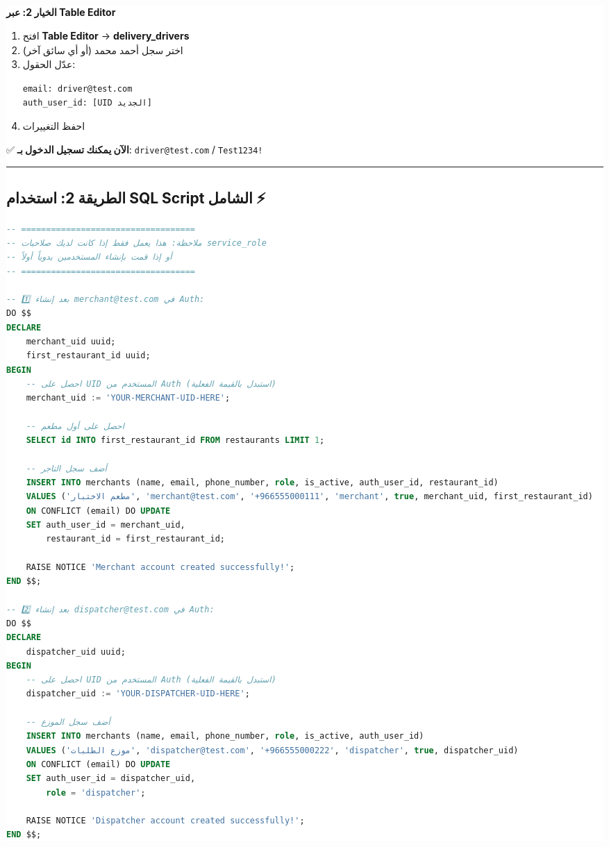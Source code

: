 **الخيار 2: عبر Table Editor**

1. افتح **Table Editor** → **delivery_drivers**
2. اختر سجل أحمد محمد (أو أي سائق آخر)
3. عدّل الحقول:
   ```
   email: driver@test.com
   auth_user_id: [UID الجديد]
   ```
4. احفظ التغييرات

✅ **الآن يمكنك تسجيل الدخول بـ**: `driver@test.com` / `Test1234!`

---

## الطريقة 2: استخدام SQL Script الشامل ⚡

```sql
-- ===================================
-- ملاحظة: هذا يعمل فقط إذا كانت لديك صلاحيات service_role
-- أو إذا قمت بإنشاء المستخدمين يدوياً أولاً
-- ===================================

-- 1️⃣ بعد إنشاء merchant@test.com في Auth:
DO $$
DECLARE
    merchant_uid uuid;
    first_restaurant_id uuid;
BEGIN
    -- احصل على UID المستخدم من Auth (استبدل بالقيمة الفعلية)
    merchant_uid := 'YOUR-MERCHANT-UID-HERE';
    
    -- احصل على أول مطعم
    SELECT id INTO first_restaurant_id FROM restaurants LIMIT 1;
    
    -- أضف سجل التاجر
    INSERT INTO merchants (name, email, phone_number, role, is_active, auth_user_id, restaurant_id)
    VALUES ('مطعم الاختبار', 'merchant@test.com', '+966555000111', 'merchant', true, merchant_uid, first_restaurant_id)
    ON CONFLICT (email) DO UPDATE 
    SET auth_user_id = merchant_uid, 
        restaurant_id = first_restaurant_id;
    
    RAISE NOTICE 'Merchant account created successfully!';
END $$;

-- 2️⃣ بعد إنشاء dispatcher@test.com في Auth:
DO $$
DECLARE
    dispatcher_uid uuid;
BEGIN
    -- احصل على UID المستخدم من Auth (استبدل بالقيمة الفعلية)
    dispatcher_uid := 'YOUR-DISPATCHER-UID-HERE';
    
    -- أضف سجل الموزع
    INSERT INTO merchants (name, email, phone_number, role, is_active, auth_user_id)
    VALUES ('موزع الطلبات', 'dispatcher@test.com', '+966555000222', 'dispatcher', true, dispatcher_uid)
    ON CONFLICT (email) DO UPDATE 
    SET auth_user_id = dispatcher_uid,
        role = 'dispatcher';
    
    RAISE NOTICE 'Dispatcher account created successfully!';
END $$;

```